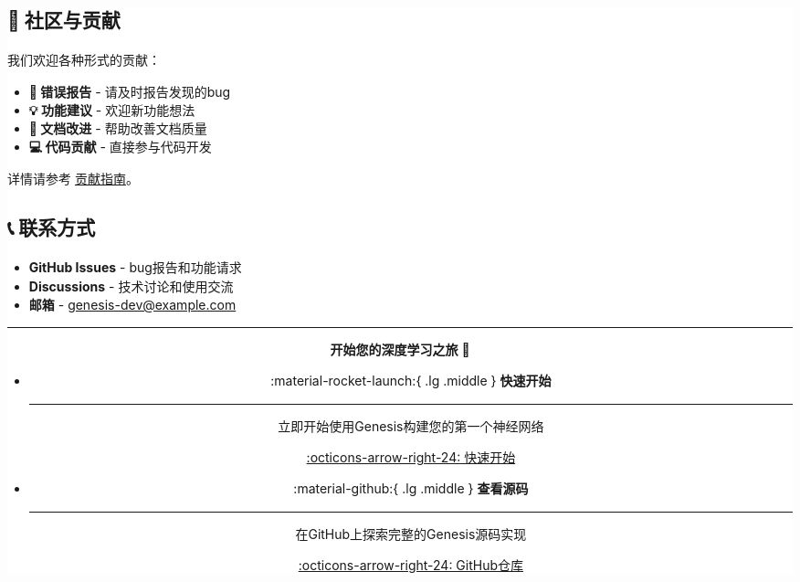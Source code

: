 ## 🤝 社区与贡献

我们欢迎各种形式的贡献：

- **🐛 错误报告** - 请及时报告发现的bug
- **💡 功能建议** - 欢迎新功能想法
- **📝 文档改进** - 帮助改善文档质量
- **💻 代码贡献** - 直接参与代码开发

详情请参考 [贡献指南](contributing/index.md)。

## 📞 联系方式

- **GitHub Issues** - bug报告和功能请求
- **Discussions** - 技术讨论和使用交流
- **邮箱** - genesis-dev@example.com

---

<div align="center" markdown="1">

**开始您的深度学习之旅** 🚀

<div class="grid cards" markdown="1">

-   :material-rocket-launch:{ .lg .middle } **快速开始**

    ---

    立即开始使用Genesis构建您的第一个神经网络

    [:octicons-arrow-right-24: 快速开始](getting-started/index.md)

-   :material-github:{ .lg .middle } **查看源码**

    ---

    在GitHub上探索完整的Genesis源码实现

    [:octicons-arrow-right-24: GitHub仓库](https://github.com/phonism/genesis)

</div>

</div>